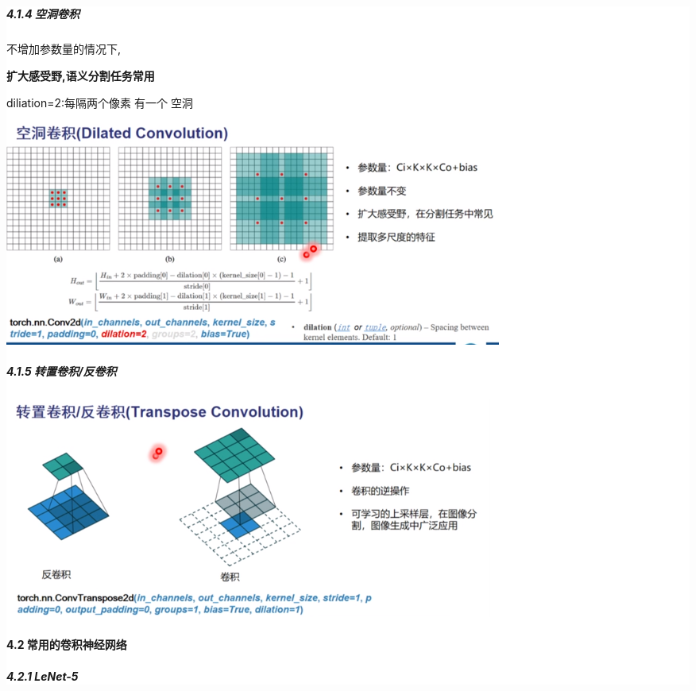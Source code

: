 ##### 4.1.4  **空洞卷积**

   不增加参数量的情况下,

   **扩大感受野,语义分割任务常用**

diliation=2:每隔两个像素 有一个 空洞

   

![image-20200705210149247](deeplearning_note.assets/image-20200705210149247.png)

##### 4.1.5  **转置卷积/反卷积**

   ![image-20200705210308263](deeplearning_note.assets/image-20200705210308263.png)

#### 4.2 常用的卷积神经网络

##### 4.2.1 **LeNet-5**
